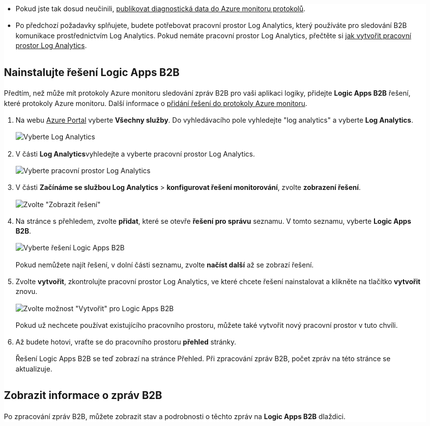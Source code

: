 * Pokud jste tak dosud neučinili, [publikovat diagnostická data do Azure monitoru protokolů](../logic-apps/logic-apps-track-b2b-messages-omsportal.md).

* Po předchozí požadavky splňujete, budete potřebovat pracovní prostor Log Analytics, který používáte pro sledování B2B komunikace prostřednictvím Log Analytics. Pokud nemáte pracovní prostor Log Analytics, přečtěte si [jak vytvořit pracovní prostor Log Analytics](../azure-monitor/learn/quick-create-workspace.md).

## <a name="install-logic-apps-b2b-solution"></a>Nainstalujte řešení Logic Apps B2B

Předtím, než může mít protokoly Azure monitoru sledování zpráv B2B pro vaši aplikaci logiky, přidejte **Logic Apps B2B** řešení, které protokoly Azure monitoru. Další informace o [přidání řešení do protokoly Azure monitoru](../azure-monitor/learn/quick-create-workspace.md).

1. Na webu [Azure Portal](https://portal.azure.com) vyberte **Všechny služby**. Do vyhledávacího pole vyhledejte "log analytics" a vyberte **Log Analytics**.

   ![Vyberte Log Analytics](media/logic-apps-track-b2b-messages-omsportal/find-log-analytics.png)

1. V části **Log Analytics**vyhledejte a vyberte pracovní prostor Log Analytics. 

   ![Vyberte pracovní prostor Log Analytics](media/logic-apps-track-b2b-messages-omsportal/select-log-analytics-workspace.png)

1. V části **Začínáme se službou Log Analytics** > **konfigurovat řešení monitorování**, zvolte **zobrazení řešení**.

   ![Zvolte "Zobrazit řešení"](media/logic-apps-track-b2b-messages-omsportal/log-analytics-workspace.png)

1. Na stránce s přehledem, zvolte **přidat**, které se otevře **řešení pro správu** seznamu. V tomto seznamu, vyberte **Logic Apps B2B**. 

   ![Vyberte řešení Logic Apps B2B](media/logic-apps-track-b2b-messages-omsportal/add-b2b-solution.png)

   Pokud nemůžete najít řešení, v dolní části seznamu, zvolte **načíst další** až se zobrazí řešení.

1. Zvolte **vytvořit**, zkontrolujte pracovní prostor Log Analytics, ve které chcete řešení nainstalovat a klikněte na tlačítko **vytvořit** znovu.   

   ![Zvolte možnost "Vytvořit" pro Logic Apps B2B](media/logic-apps-track-b2b-messages-omsportal/create-b2b-solution.png)

   Pokud už nechcete používat existujícího pracovního prostoru, můžete také vytvořit nový pracovní prostor v tuto chvíli.

1. Až budete hotovi, vraťte se do pracovního prostoru **přehled** stránky. 

   Řešení Logic Apps B2B se teď zobrazí na stránce Přehled. 
   Při zpracování zpráv B2B, počet zpráv na této stránce se aktualizuje.

<a name="message-status-details"></a>

## <a name="view-b2b-message-information"></a>Zobrazit informace o zpráv B2B

Po zpracování zpráv B2B, můžete zobrazit stav a podrobnosti o těchto zpráv na **Logic Apps B2B** dlaždici.
